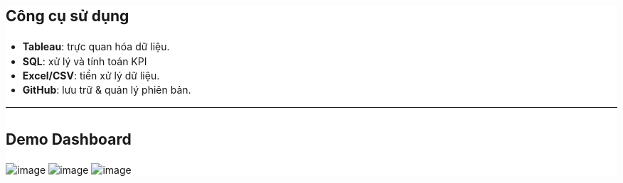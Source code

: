 ## Công cụ sử dụng
- **Tableau**: trực quan hóa dữ liệu.
- **SQL**: xử lý và tính toán KPI
- **Excel/CSV**: tiền xử lý dữ liệu.  
- **GitHub**: lưu trữ & quản lý phiên bản.

---

## Demo Dashboard
<img width="1558" height="878" alt="image" src="https://github.com/user-attachments/assets/5afd2ad8-f2e9-4432-bb59-6e7b53238bb7" />
<img width="1580" height="889" alt="image" src="https://github.com/user-attachments/assets/b15486aa-cb87-4061-9aa7-bdf9ac0d2fd5" />
<img width="1589" height="897" alt="image" src="https://github.com/user-attachments/assets/26c671d3-2507-4203-b4e0-e79d49ab2293" />



